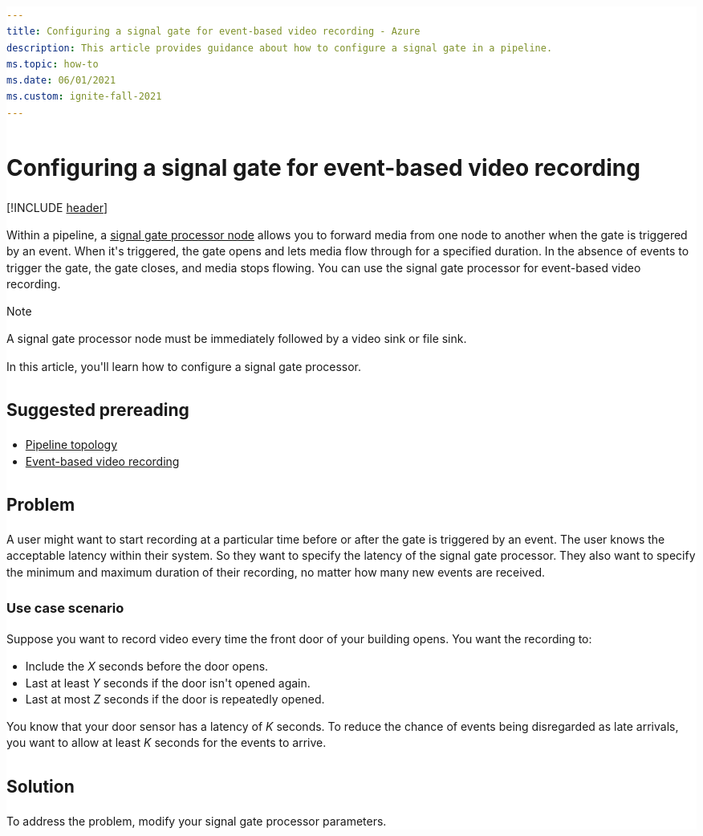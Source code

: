 ```yaml
---
title: Configuring a signal gate for event-based video recording - Azure
description: This article provides guidance about how to configure a signal gate in a pipeline.
ms.topic: how-to
ms.date: 06/01/2021
ms.custom: ignite-fall-2021
---
```


# Configuring a signal gate for event-based video recording

[!INCLUDE [header](includes/edge-env.md)]

Within a pipeline, a [signal gate processor node](../pipeline.md#signal-gate-processor) allows you to forward media from one node to another when the gate is triggered by an event. When it's triggered, the gate opens and lets media flow through for a specified duration. In the absence of events to trigger the gate, the gate closes, and media stops flowing. You can use the signal gate processor for event-based video recording.

> [!NOTE]
> A signal gate processor node must be immediately followed by a video sink or file sink.

In this article, you'll learn how to configure a signal gate processor.

## Suggested prereading

- [Pipeline topology](../pipeline.md)
- [Event-based video recording](../event-based-video-recording-concept.md)

## Problem

A user might want to start recording at a particular time before or after the gate is triggered by an event. The user knows the acceptable latency within their system. So they want to specify the latency of the signal gate processor. They also want to specify the minimum and maximum duration of their recording, no matter how many new events are received.
 
### Use case scenario

Suppose you want to record video every time the front door of your building opens. You want the recording to: 

- Include the *X* seconds before the door opens. 
- Last at least *Y* seconds if the door isn't opened again. 
- Last at most *Z* seconds if the door is repeatedly opened. 
 
You know that your door sensor has a latency of *K* seconds. To reduce the chance of events being disregarded as late arrivals, you want to allow at least *K* seconds for the events to arrive.

## Solution

To address the problem, modify your signal gate processor parameters.

